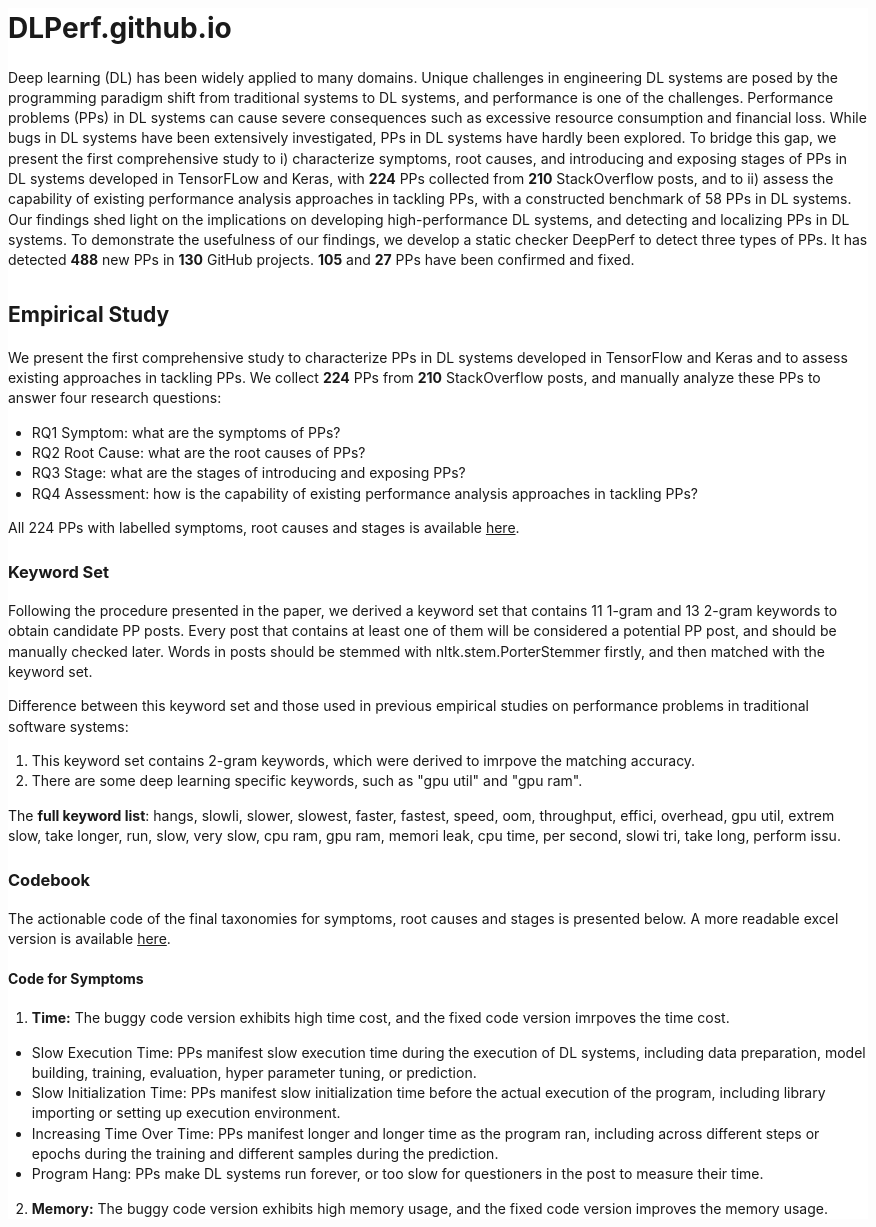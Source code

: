 # DLPerf.github.io
Deep learning (DL) has been widely applied to many domains. Unique challenges in engineering DL systems are posed by the programming paradigm shift from traditional systems to DL systems, and performance is one of the challenges. Performance problems (PPs) in DL systems can cause severe consequences such as excessive resource consumption and financial loss. While bugs in DL systems have been extensively investigated, PPs in DL systems have hardly been explored. To bridge this gap, we present the first comprehensive study to i) characterize symptoms, root causes, and introducing and exposing stages
of PPs in DL systems developed in TensorFLow and Keras, with **224** PPs collected from **210** StackOverflow posts, and to ii) assess the capability of existing performance analysis approaches in tackling PPs, with a constructed benchmark of 58 PPs in DL systems. Our findings shed light on the implications on developing high-performance DL systems, and detecting and localizing PPs in DL systems. To demonstrate the usefulness of our findings, we develop a static checker DeepPerf to detect three types of PPs. It has detected **488** new PPs in **130** GitHub projects. **105** and **27** PPs have been confirmed and fixed.

## Empirical Study
We present the first comprehensive study to characterize PPs in DL systems developed in TensorFlow and Keras and to assess existing approaches in tackling PPs. We collect **224** PPs from **210** StackOverflow posts, and manually analyze these PPs to answer four research questions:

- RQ1 Symptom: what are the symptoms of PPs?
- RQ2 Root Cause: what are the root causes of PPs?
- RQ3 Stage: what are the stages of introducing and exposing PPs?
- RQ4 Assessment: how is the capability of existing performance analysis approaches in tackling PPs?
  
All 224 PPs with labelled symptoms, root causes and stages is available [here](https://github.com/DLPerf/DLPerf.github.io/blob/main/empirical_study/empirical_study.csv).

### Keyword Set
Following the procedure presented in the paper, we derived a keyword set that contains 11 1-gram and 13 2-gram keywords to obtain candidate PP posts. Every post that contains at least one of them will be considered a potential PP post, and should be manually checked later. Words in posts should be stemmed with nltk.stem.PorterStemmer firstly, and then matched with the keyword set. 

Difference between this keyword set and those used in previous empirical studies on performance problems in traditional software systems:
1. This keyword set contains 2-gram keywords, which were derived to imrpove the matching accuracy.
2. There are some deep learning specific keywords, such as "gpu util" and "gpu ram".

The **full keyword list**: hangs, slowli, slower, slowest, faster, fastest, speed, oom, throughput, effici, overhead, gpu util, extrem slow, take longer, run, slow, very slow, cpu ram, gpu ram, memori leak, cpu time, per second, slowi tri, take long, perform issu.

### Codebook
The actionable code of the final taxonomies for symptoms, root causes and stages is presented below. A more readable excel version is available [here](https://github.com/DLPerf/DLPerf.github.io/blob/main/empirical_study/codebook.xlsx).

#### Code for Symptoms
1. **Time:** The buggy code version exhibits high time cost, and the fixed code version imrpoves the time cost. 
  - Slow Execution Time: PPs manifest slow execution time during the execution of DL systems, including data preparation, model building, training, evaluation, hyper parameter tuning, or prediction.
  - Slow Initialization Time: PPs manifest slow initialization time before the actual execution of the program, including  library importing or setting up execution environment. 
  - Increasing Time Over Time: PPs manifest longer and longer time as the program ran, including across different steps or epochs during the training and different samples during the prediction. 
  - Program Hang: PPs make DL systems run forever, or too slow for questioners in the post to measure their time.
2. **Memory:** The buggy code version exhibits high memory usage, and the fixed code version improves the memory usage.